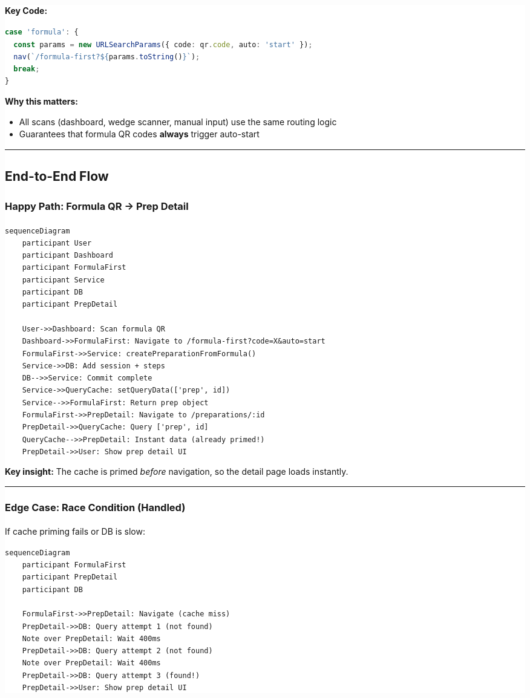 **Key Code:**
```typescript
case 'formula': {
  const params = new URLSearchParams({ code: qr.code, auto: 'start' });
  nav(`/formula-first?${params.toString()}`);
  break;
}
```

**Why this matters:**
- All scans (dashboard, wedge scanner, manual input) use the same routing logic
- Guarantees that formula QR codes **always** trigger auto-start

---

## End-to-End Flow

### Happy Path: Formula QR → Prep Detail

```mermaid
sequenceDiagram
    participant User
    participant Dashboard
    participant FormulaFirst
    participant Service
    participant DB
    participant PrepDetail

    User->>Dashboard: Scan formula QR
    Dashboard->>FormulaFirst: Navigate to /formula-first?code=X&auto=start
    FormulaFirst->>Service: createPreparationFromFormula()
    Service->>DB: Add session + steps
    DB-->>Service: Commit complete
    Service->>QueryCache: setQueryData(['prep', id])
    Service-->>FormulaFirst: Return prep object
    FormulaFirst->>PrepDetail: Navigate to /preparations/:id
    PrepDetail->>QueryCache: Query ['prep', id]
    QueryCache-->>PrepDetail: Instant data (already primed!)
    PrepDetail->>User: Show prep detail UI
```

**Key insight:** The cache is primed *before* navigation, so the detail page loads instantly.

---

### Edge Case: Race Condition (Handled)

If cache priming fails or DB is slow:

```mermaid
sequenceDiagram
    participant FormulaFirst
    participant PrepDetail
    participant DB

    FormulaFirst->>PrepDetail: Navigate (cache miss)
    PrepDetail->>DB: Query attempt 1 (not found)
    Note over PrepDetail: Wait 400ms
    PrepDetail->>DB: Query attempt 2 (not found)
    Note over PrepDetail: Wait 400ms
    PrepDetail->>DB: Query attempt 3 (found!)
    PrepDetail->>User: Show prep detail UI
```
